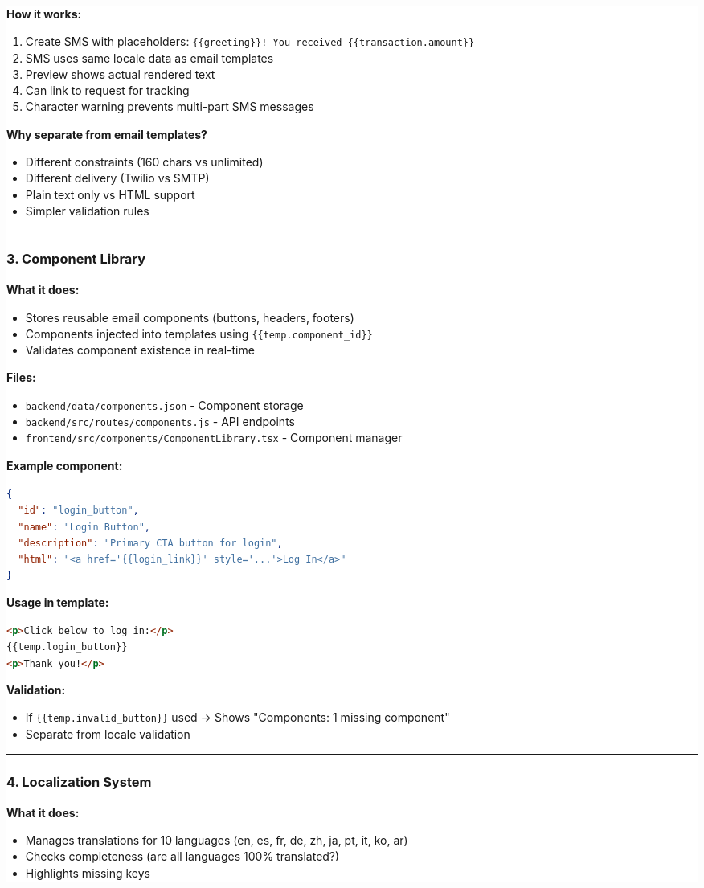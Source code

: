 **How it works:**
1. Create SMS with placeholders: `{{greeting}}! You received {{transaction.amount}}`
2. SMS uses same locale data as email templates
3. Preview shows actual rendered text
4. Can link to request for tracking
5. Character warning prevents multi-part SMS messages

**Why separate from email templates?**
- Different constraints (160 chars vs unlimited)
- Different delivery (Twilio vs SMTP)
- Plain text only vs HTML support
- Simpler validation rules

---

### 3. Component Library

**What it does:**
- Stores reusable email components (buttons, headers, footers)
- Components injected into templates using `{{temp.component_id}}`
- Validates component existence in real-time

**Files:**
- `backend/data/components.json` - Component storage
- `backend/src/routes/components.js` - API endpoints
- `frontend/src/components/ComponentLibrary.tsx` - Component manager

**Example component:**
```json
{
  "id": "login_button",
  "name": "Login Button",
  "description": "Primary CTA button for login",
  "html": "<a href='{{login_link}}' style='...'>Log In</a>"
}
```

**Usage in template:**
```html
<p>Click below to log in:</p>
{{temp.login_button}}
<p>Thank you!</p>
```

**Validation:**
- If `{{temp.invalid_button}}` used → Shows "Components: 1 missing component"
- Separate from locale validation

---

### 4. Localization System

**What it does:**
- Manages translations for 10 languages (en, es, fr, de, zh, ja, pt, it, ko, ar)
- Checks completeness (are all languages 100% translated?)
- Highlights missing keys
